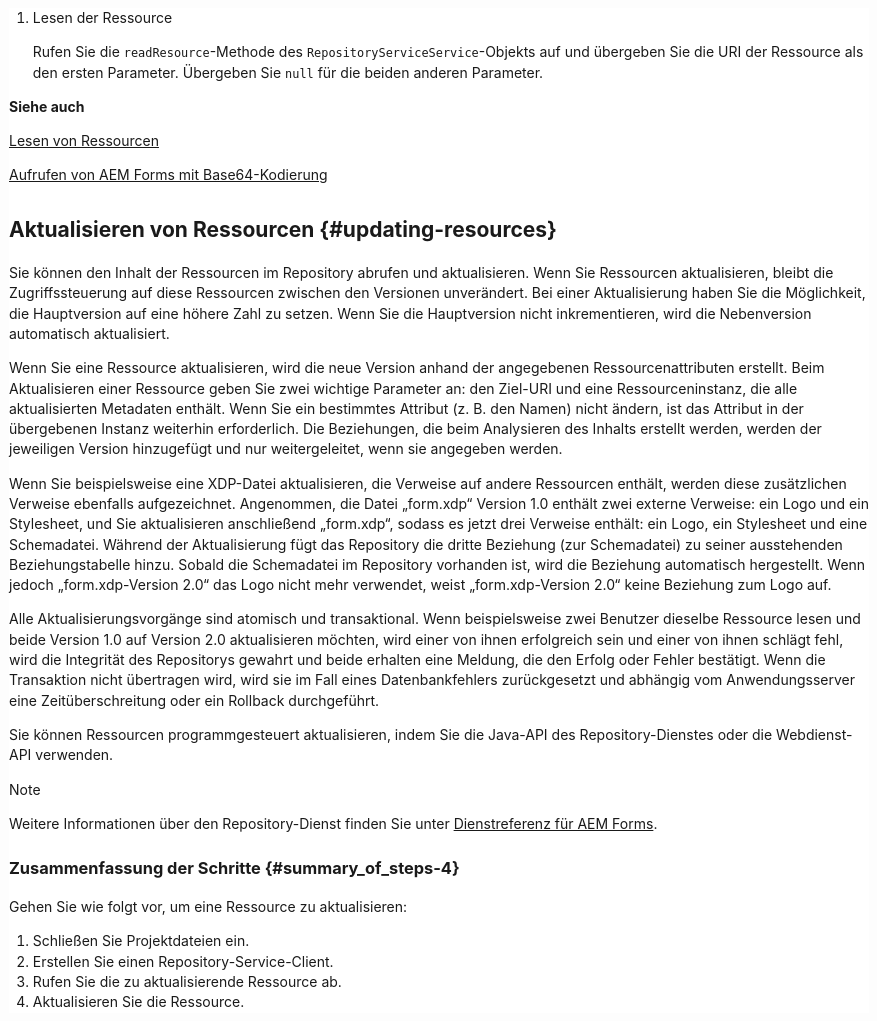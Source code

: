 1. Lesen der Ressource

   Rufen Sie die `readResource`-Methode des `RepositoryServiceService`-Objekts auf und übergeben Sie die URI der Ressource als den ersten Parameter. Übergeben Sie `null` für die beiden anderen Parameter.

**Siehe auch**

[Lesen von Ressourcen](aem-forms-repository.md#reading-resources)

[Aufrufen von AEM Forms mit Base64-Kodierung](/help/forms/developing/invoking-aem-forms-using-web.md#invoking-aem-forms-using-base64-encoding)

## Aktualisieren von Ressourcen {#updating-resources}

Sie können den Inhalt der Ressourcen im Repository abrufen und aktualisieren. Wenn Sie Ressourcen aktualisieren, bleibt die Zugriffssteuerung auf diese Ressourcen zwischen den Versionen unverändert. Bei einer Aktualisierung haben Sie die Möglichkeit, die Hauptversion auf eine höhere Zahl zu setzen. Wenn Sie die Hauptversion nicht inkrementieren, wird die Nebenversion automatisch aktualisiert.

Wenn Sie eine Ressource aktualisieren, wird die neue Version anhand der angegebenen Ressourcenattributen erstellt. Beim Aktualisieren einer Ressource geben Sie zwei wichtige Parameter an: den Ziel-URI und eine Ressourceninstanz, die alle aktualisierten Metadaten enthält. Wenn Sie ein bestimmtes Attribut (z. B. den Namen) nicht ändern, ist das Attribut in der übergebenen Instanz weiterhin erforderlich. Die Beziehungen, die beim Analysieren des Inhalts erstellt werden, werden der jeweiligen Version hinzugefügt und nur weitergeleitet, wenn sie angegeben werden.

Wenn Sie beispielsweise eine XDP-Datei aktualisieren, die Verweise auf andere Ressourcen enthält, werden diese zusätzlichen Verweise ebenfalls aufgezeichnet. Angenommen, die Datei „form.xdp“ Version 1.0 enthält zwei externe Verweise: ein Logo und ein Stylesheet, und Sie aktualisieren anschließend „form.xdp“, sodass es jetzt drei Verweise enthält: ein Logo, ein Stylesheet und eine Schemadatei. Während der Aktualisierung fügt das Repository die dritte Beziehung (zur Schemadatei) zu seiner ausstehenden Beziehungstabelle hinzu. Sobald die Schemadatei im Repository vorhanden ist, wird die Beziehung automatisch hergestellt. Wenn jedoch „form.xdp-Version 2.0“ das Logo nicht mehr verwendet, weist „form.xdp-Version 2.0“ keine Beziehung zum Logo auf.

Alle Aktualisierungsvorgänge sind atomisch und transaktional. Wenn beispielsweise zwei Benutzer dieselbe Ressource lesen und beide Version 1.0 auf Version 2.0 aktualisieren möchten, wird einer von ihnen erfolgreich sein und einer von ihnen schlägt fehl, wird die Integrität des Repositorys gewahrt und beide erhalten eine Meldung, die den Erfolg oder Fehler bestätigt. Wenn die Transaktion nicht übertragen wird, wird sie im Fall eines Datenbankfehlers zurückgesetzt und abhängig vom Anwendungsserver eine Zeitüberschreitung oder ein Rollback durchgeführt.

Sie können Ressourcen programmgesteuert aktualisieren, indem Sie die Java-API des Repository-Dienstes oder die Webdienst-API verwenden.

>[!NOTE]
>
>Weitere Informationen über den Repository-Dienst finden Sie unter [Dienstreferenz für AEM Forms](https://www.adobe.com/go/learn_aemforms_services_63).

### Zusammenfassung der Schritte {#summary_of_steps-4}

Gehen Sie wie folgt vor, um eine Ressource zu aktualisieren:

1. Schließen Sie Projektdateien ein.
1. Erstellen Sie einen Repository-Service-Client.
1. Rufen Sie die zu aktualisierende Ressource ab.
1. Aktualisieren Sie die Ressource.
